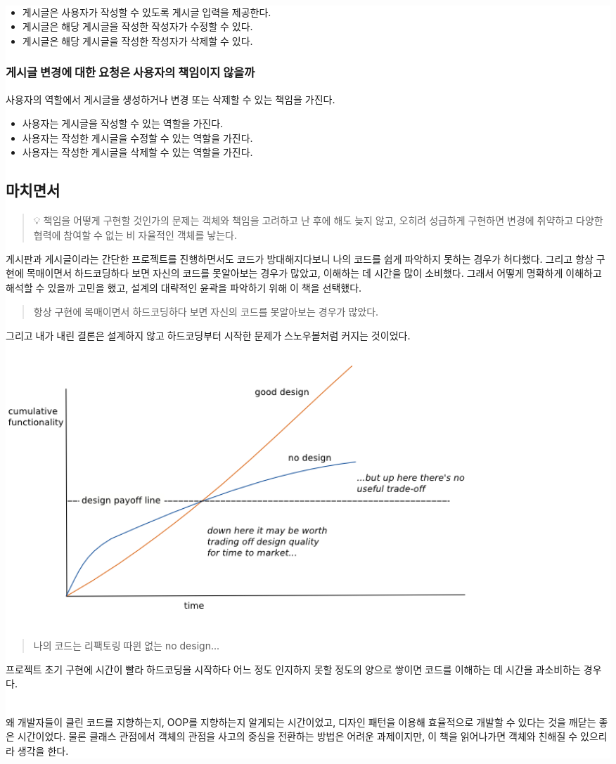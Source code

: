 - 게시글은 사용자가 작성할 수 있도록 게시글 입력을 제공한다.
- 게시글은 해당 게시글을 작성한 작성자가 수정할 수 있다.
- 게시글은 해당 게시글을 작성한 작성자가 삭제할 수 있다.

### 게시글 변경에 대한 요청은 사용자의 책임이지 않을까

사용자의 역할에서 게시글을 생성하거나 변경 또는 삭제할 수 있는 책임을 가진다.

- 사용자는 게시글을 작성할 수 있는 역할을 가진다.
- 사용자는 작성한 게시글을 수정할 수 있는 역할을 가진다.
- 사용자는 작성한 게시글을 삭제할 수 있는 역할을 가진다.


## 마치면서

> 💡 책임을 어떻게 구현할 것인가의 문제는 객체와 책임을 고려하고 난 후에 해도 늦지 않고, 오히려 성급하게 구현하면 변경에 취약하고 다양한 협력에 참여할 수 없는 비 자율적인 객체를 낳는다. 


게시판과 게시글이라는 간단한 프로젝트를 진행하면서도 코드가 방대해지다보니 나의 코드를 쉽게 파악하지 못하는 경우가 허다했다.
그리고 항상 구현에 목매이면서 하드코딩하다 보면 자신의 코드를 못알아보는 경우가 많았고, 이해하는 데 시간을 많이 소비했다.
그래서 어떻게 명확하게 이해하고 해석할 수 있을까 고민을 했고, 설계의 대략적인 윤곽을 파악하기 위해 이 책을 선택했다.

> 항상 구현에 목매이면서 하드코딩하다 보면 자신의 코드를 못알아보는 경우가 많았다.

그리고 내가 내린 결론은 설계하지 않고 하드코딩부터 시작한 문제가 스노우볼처럼 커지는 것이었다.


![나의 코드는 디자인 패턴, 리팩토링 따윈 없는 no design...](./images/4.png)
> 나의 코드는 리팩토링 따윈 없는 no design...

프로젝트 초기 구현에 시간이 빨라 하드코딩을 시작하다 어느 정도 인지하지 못할 정도의 양으로 쌓이면 코드를 이해하는 데 시간을 과소비하는 경우다.

<br>
왜 개발자들이 클린 코드를 지향하는지, OOP를 지향하는지 알게되는 시간이었고, 
디자인 패턴을 이용해 효율적으로 개발할 수 있다는 것을 깨닫는 좋은 시간이었다.
물론 클래스 관점에서 객체의 관점을 사고의 중심을 전환하는 방법은 어려운 과제이지만, 
이 책을 읽어나가면 객체와 친해질 수 있으리라 생각을 한다.
